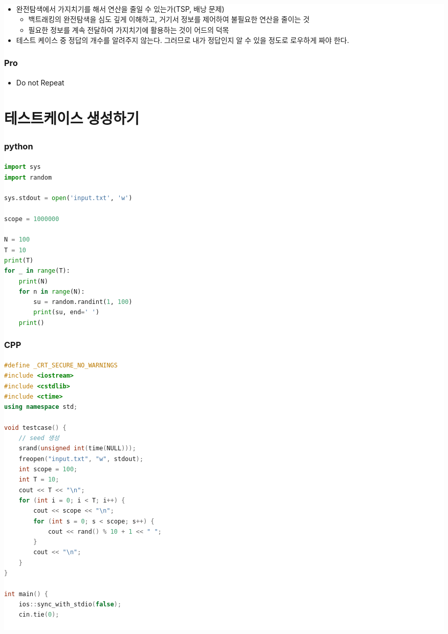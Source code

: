 - 완전탐색에서 가지치기를 해서 연산을 줄일 수 있는가(TSP, 배낭 문제)
  - 백트래킹의 완전탐색을 심도 깊게 이해하고, 거기서 정보를 제어하여 불필요한 연산을 줄이는 것
  - 필요한 정보를 계속 전달하여 가지치기에 활용하는 것이 어드의 덕목
- 테스트 케이스 중 정답의 개수를 알려주지 않는다. 그러므로 내가 정답인지 알 수 있을 정도로 로우하게 짜야 한다.

### Pro

- Do not Repeat



# 테스트케이스 생성하기

### python

```python
import sys
import random

sys.stdout = open('input.txt', 'w')

scope = 1000000

N = 100
T = 10
print(T)
for _ in range(T):
    print(N)
    for n in range(N):
        su = random.randint(1, 100)
        print(su, end=' ')
    print()
```



### CPP

```c++
#define _CRT_SECURE_NO_WARNINGS
#include <iostream>
#include <cstdlib>
#include <ctime>
using namespace std;

void testcase() {
    // seed 생성
	srand(unsigned int(time(NULL)));
	freopen("input.txt", "w", stdout);
	int scope = 100;
	int T = 10;
	cout << T << "\n";
	for (int i = 0; i < T; i++) {
		cout << scope << "\n";
		for (int s = 0; s < scope; s++) {
			cout << rand() % 10 + 1 << " ";
		}
		cout << "\n";
	}
}

int main() {
    ios::sync_with_stdio(false);
	cin.tie(0);
    
```